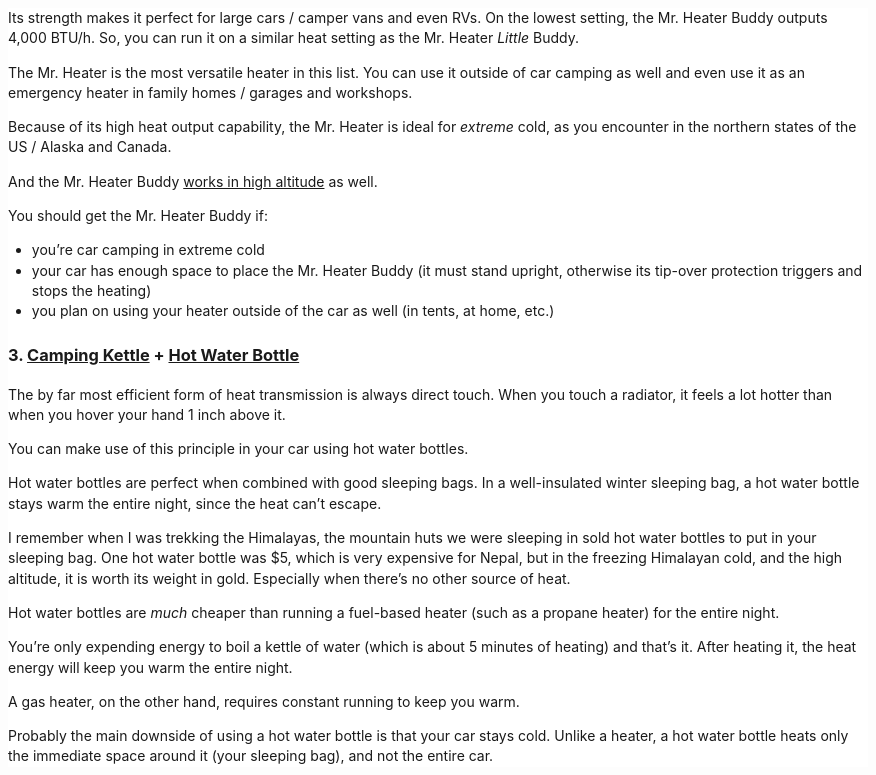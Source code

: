 Its strength makes it perfect for large cars / camper vans and even RVs. On the lowest setting, the Mr. Heater Buddy outputs 4,000 BTU/h. So, you can run it on a similar heat setting as the Mr. Heater _Little_ Buddy.

The Mr. Heater is the most versatile heater in this list. You can use it outside of car camping as well and even use it as an emergency heater in family homes / garages and workshops.

Because of its high heat output capability, the Mr. Heater is ideal for _extreme_ cold, as you encounter in the northern states of the US / Alaska and Canada.

And the Mr. Heater Buddy [works in high altitude](/best-propane-heaters-for-high-altitude/) as well.

You should get the Mr. Heater Buddy if:

- you’re car camping in extreme cold
- your car has enough space to place the Mr. Heater Buddy (it must stand upright, otherwise its tip-over protection triggers and stops the heating)
- you plan on using your heater outside of the car as well (in tents, at home, etc.)

### 3\. [Camping Kettle](https://www.amazon.com/Alocs-Exchanger-Aluminum-Portable-Lightweight/dp/B08694LNR1?crid=P7E6NKFN90MR&keywords=portable+kettle+gas&qid=1700125014&sprefix=portable+kettle+gas%2Caps%2C161&sr=8-6&linkCode=ll1&tag=heatertips-20&linkId=71e4ea3da5841fcf605e66ae5b251491&language=en_US&ref_=as_li_ss_tl) \+ [Hot Water Bottle](https://www.amazon.com/ANMIA-Water-Bottle-Warmer-Compress/dp/B09Q1Q6XWJ?crid=1BZNF51E6GT3M&keywords=hot%2Bwater%2Bbottle&qid=1700125069&sprefix=hot%2Bwater%2Bbottl%2Caps%2C156&sr=8-1-spons&sp_csd=d2lkZ2V0TmFtZT1zcF9hdGY&th=1&linkCode=ll1&tag=heatertips-20&linkId=0d5ada86ee7fafe51f7e4aa6605ae740&language=en_US&ref_=as_li_ss_tl)

The by far most efficient form of heat transmission is always direct touch. When you touch a radiator, it feels a lot hotter than when you hover your hand 1 inch above it.

You can make use of this principle in your car using hot water bottles.

Hot water bottles are perfect when combined with good sleeping bags. In a well-insulated winter sleeping bag, a hot water bottle stays warm the entire night, since the heat can’t escape.

I remember when I was trekking the Himalayas, the mountain huts we were sleeping in sold hot water bottles to put in your sleeping bag. One hot water bottle was $5, which is very expensive for Nepal, but in the freezing Himalayan cold, and the high altitude, it is worth its weight in gold. Especially when there’s no other source of heat.

Hot water bottles are _much_ cheaper than running a fuel-based heater (such as a propane heater) for the entire night.

You’re only expending energy to boil a kettle of water (which is about 5 minutes of heating) and that’s it. After heating it, the heat energy will keep you warm the entire night.

A gas heater, on the other hand, requires constant running to keep you warm.

Probably the main downside of using a hot water bottle is that your car stays cold. Unlike a heater, a hot water bottle heats only the immediate space around it (your sleeping bag), and not the entire car.
